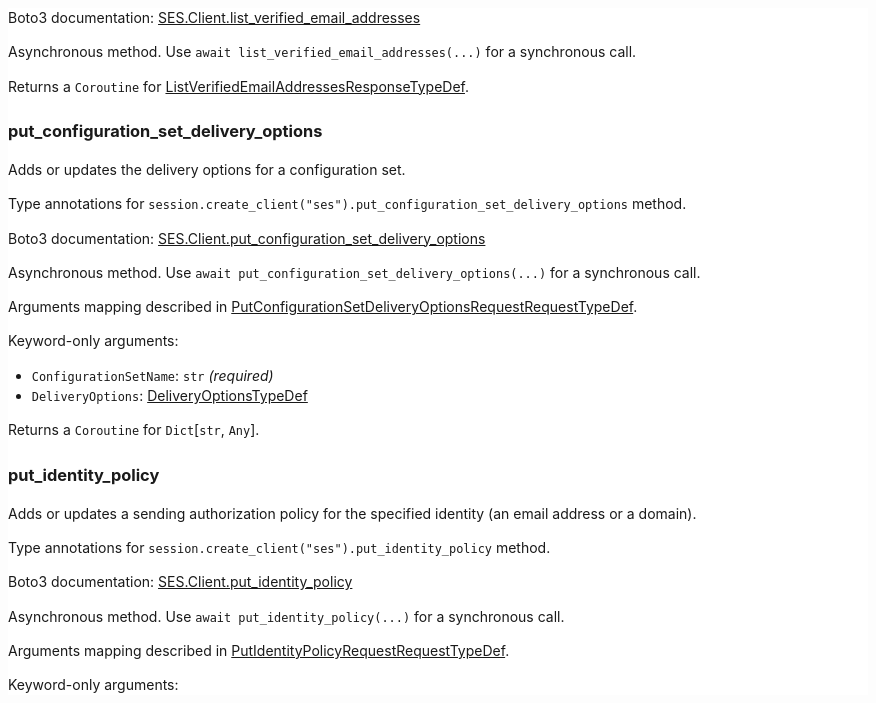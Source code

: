 Boto3 documentation:
[SES.Client.list_verified_email_addresses](https://boto3.amazonaws.com/v1/documentation/api/latest/reference/services/ses.html#SES.Client.list_verified_email_addresses)

Asynchronous method. Use `await list_verified_email_addresses(...)` for a
synchronous call.

Returns a `Coroutine` for
[ListVerifiedEmailAddressesResponseTypeDef](./type_defs.md#listverifiedemailaddressesresponsetypedef).

<a id="put_configuration_set_delivery_options"></a>

### put_configuration_set_delivery_options

Adds or updates the delivery options for a configuration set.

Type annotations for
`session.create_client("ses").put_configuration_set_delivery_options` method.

Boto3 documentation:
[SES.Client.put_configuration_set_delivery_options](https://boto3.amazonaws.com/v1/documentation/api/latest/reference/services/ses.html#SES.Client.put_configuration_set_delivery_options)

Asynchronous method. Use `await put_configuration_set_delivery_options(...)`
for a synchronous call.

Arguments mapping described in
[PutConfigurationSetDeliveryOptionsRequestRequestTypeDef](./type_defs.md#putconfigurationsetdeliveryoptionsrequestrequesttypedef).

Keyword-only arguments:

- `ConfigurationSetName`: `str` *(required)*
- `DeliveryOptions`:
  [DeliveryOptionsTypeDef](./type_defs.md#deliveryoptionstypedef)

Returns a `Coroutine` for `Dict`\[`str`, `Any`\].

<a id="put_identity_policy"></a>

### put_identity_policy

Adds or updates a sending authorization policy for the specified identity (an
email address or a domain).

Type annotations for `session.create_client("ses").put_identity_policy` method.

Boto3 documentation:
[SES.Client.put_identity_policy](https://boto3.amazonaws.com/v1/documentation/api/latest/reference/services/ses.html#SES.Client.put_identity_policy)

Asynchronous method. Use `await put_identity_policy(...)` for a synchronous
call.

Arguments mapping described in
[PutIdentityPolicyRequestRequestTypeDef](./type_defs.md#putidentitypolicyrequestrequesttypedef).

Keyword-only arguments:

